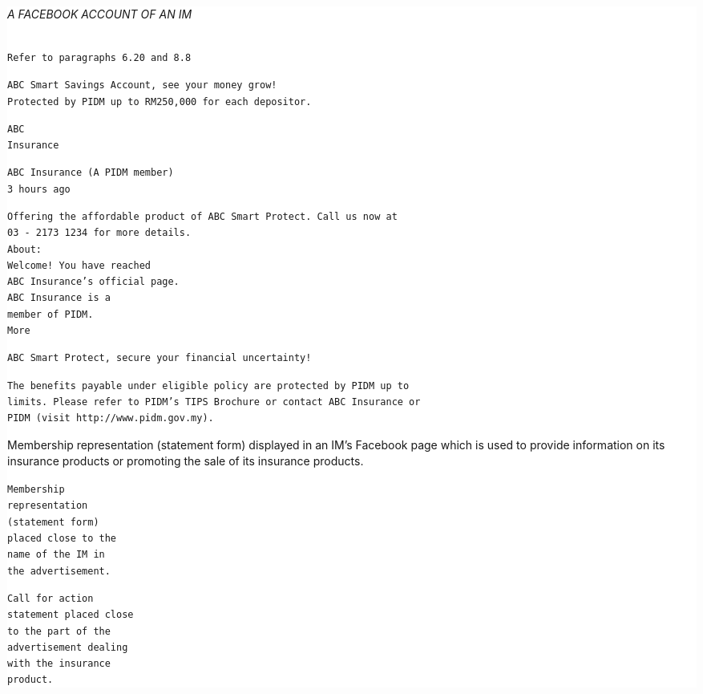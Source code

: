 ###### A FACEBOOK ACCOUNT OF AN IM

```
Refer to paragraphs 6.20 and 8.8
```
```
ABC Smart Savings Account, see your money grow!
Protected by PIDM up to RM250,000 for each depositor.
```
```
ABC
Insurance
```
```
ABC Insurance (A PIDM member)
3 hours ago
```
```
Offering the affordable product of ABC Smart Protect. Call us now at
03 - 2173 1234 for more details.
About:
Welcome! You have reached
ABC Insurance’s official page.
ABC Insurance is a
member of PIDM.
More
```
```
ABC Smart Protect, secure your financial uncertainty!
```
```
The benefits payable under eligible policy are protected by PIDM up to
limits. Please refer to PIDM’s TIPS Brochure or contact ABC Insurance or
PIDM (visit http://www.pidm.gov.my).
```
Membership
representation (statement
form) displayed in an IM’s
Facebook page which is
used to provide
information on its
insurance products or
promoting the sale of its
insurance products.

```
Membership
representation
(statement form)
placed close to the
name of the IM in
the advertisement.
```
```
Call for action
statement placed close
to the part of the
advertisement dealing
with the insurance
product.
```
